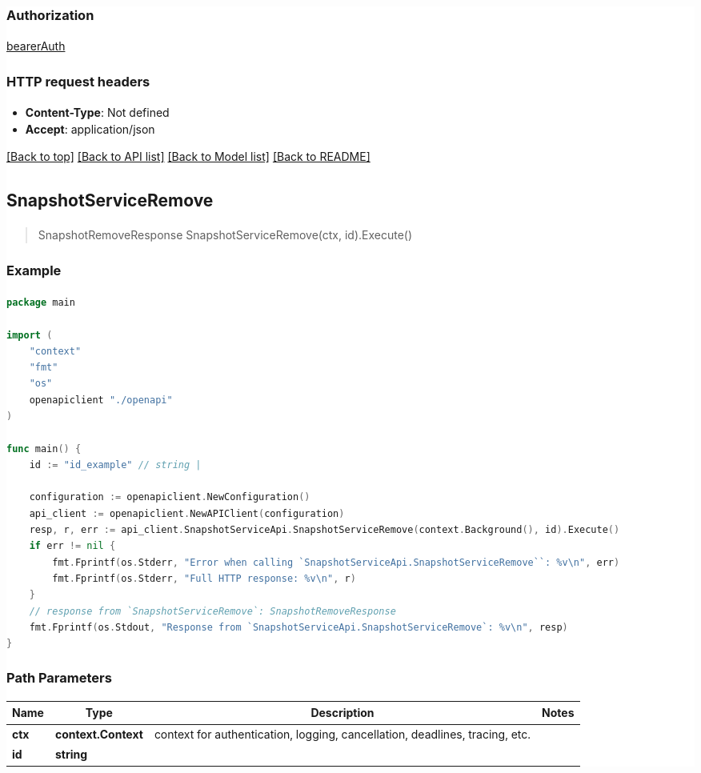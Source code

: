 ### Authorization

[bearerAuth](../README.md#bearerAuth)

### HTTP request headers

- **Content-Type**: Not defined
- **Accept**: application/json

[[Back to top]](#) [[Back to API list]](../README.md#documentation-for-api-endpoints)
[[Back to Model list]](../README.md#documentation-for-models)
[[Back to README]](../README.md)


## SnapshotServiceRemove

> SnapshotRemoveResponse SnapshotServiceRemove(ctx, id).Execute()





### Example

```go
package main

import (
    "context"
    "fmt"
    "os"
    openapiclient "./openapi"
)

func main() {
    id := "id_example" // string | 

    configuration := openapiclient.NewConfiguration()
    api_client := openapiclient.NewAPIClient(configuration)
    resp, r, err := api_client.SnapshotServiceApi.SnapshotServiceRemove(context.Background(), id).Execute()
    if err != nil {
        fmt.Fprintf(os.Stderr, "Error when calling `SnapshotServiceApi.SnapshotServiceRemove``: %v\n", err)
        fmt.Fprintf(os.Stderr, "Full HTTP response: %v\n", r)
    }
    // response from `SnapshotServiceRemove`: SnapshotRemoveResponse
    fmt.Fprintf(os.Stdout, "Response from `SnapshotServiceApi.SnapshotServiceRemove`: %v\n", resp)
}
```

### Path Parameters


Name | Type | Description  | Notes
------------- | ------------- | ------------- | -------------
**ctx** | **context.Context** | context for authentication, logging, cancellation, deadlines, tracing, etc.
**id** | **string** |  | 
